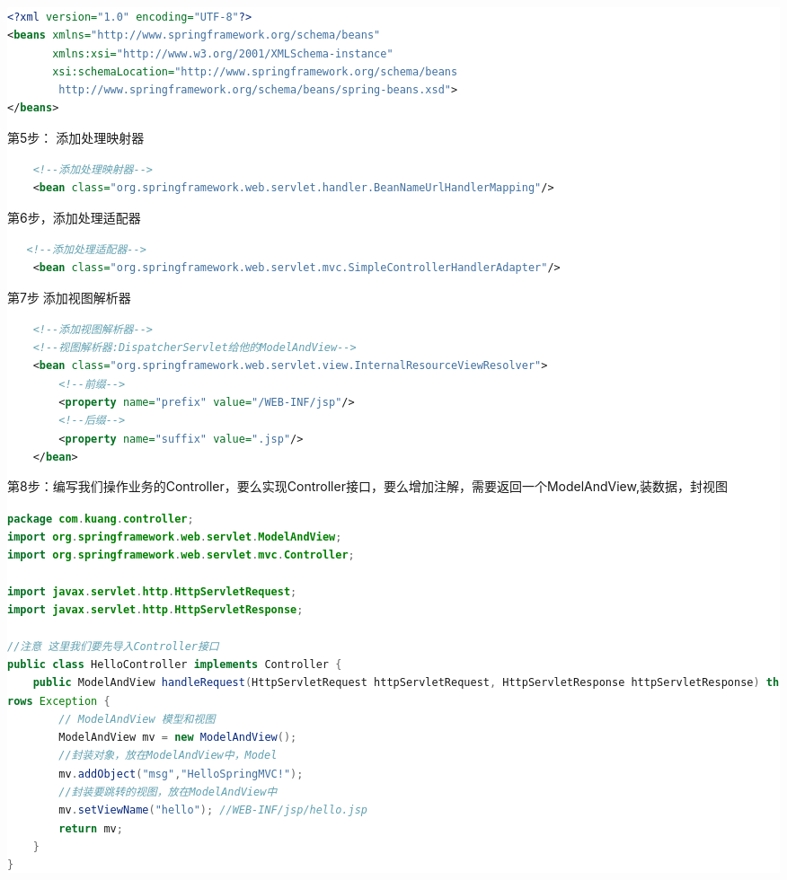 ```xml
<?xml version="1.0" encoding="UTF-8"?>
<beans xmlns="http://www.springframework.org/schema/beans"
       xmlns:xsi="http://www.w3.org/2001/XMLSchema-instance"
       xsi:schemaLocation="http://www.springframework.org/schema/beans  
        http://www.springframework.org/schema/beans/spring-beans.xsd">
</beans>
```

第5步： 添加处理映射器

```xml
    <!--添加处理映射器-->
    <bean class="org.springframework.web.servlet.handler.BeanNameUrlHandlerMapping"/>
```

第6步，添加处理适配器

```xml
   <!--添加处理适配器-->
    <bean class="org.springframework.web.servlet.mvc.SimpleControllerHandlerAdapter"/>
```



第7步 添加视图解析器

```xml
    <!--添加视图解析器-->
    <!--视图解析器:DispatcherServlet给他的ModelAndView-->
    <bean class="org.springframework.web.servlet.view.InternalResourceViewResolver">
        <!--前缀-->
        <property name="prefix" value="/WEB-INF/jsp"/>
        <!--后缀-->
        <property name="suffix" value=".jsp"/>
    </bean>
```

第8步：编写我们操作业务的Controller，要么实现Controller接口，要么增加注解，需要返回一个ModelAndView,装数据，封视图

```java
package com.kuang.controller;
import org.springframework.web.servlet.ModelAndView;
import org.springframework.web.servlet.mvc.Controller;

import javax.servlet.http.HttpServletRequest;
import javax.servlet.http.HttpServletResponse;

//注意 这里我们要先导入Controller接口
public class HelloController implements Controller {
    public ModelAndView handleRequest(HttpServletRequest httpServletRequest, HttpServletResponse httpServletResponse) throws Exception {
        // ModelAndView 模型和视图
        ModelAndView mv = new ModelAndView();
        //封装对象，放在ModelAndView中，Model
        mv.addObject("msg","HelloSpringMVC!");
        //封装要跳转的视图，放在ModelAndView中
        mv.setViewName("hello"); //WEB-INF/jsp/hello.jsp
        return mv;
    }
}

```
